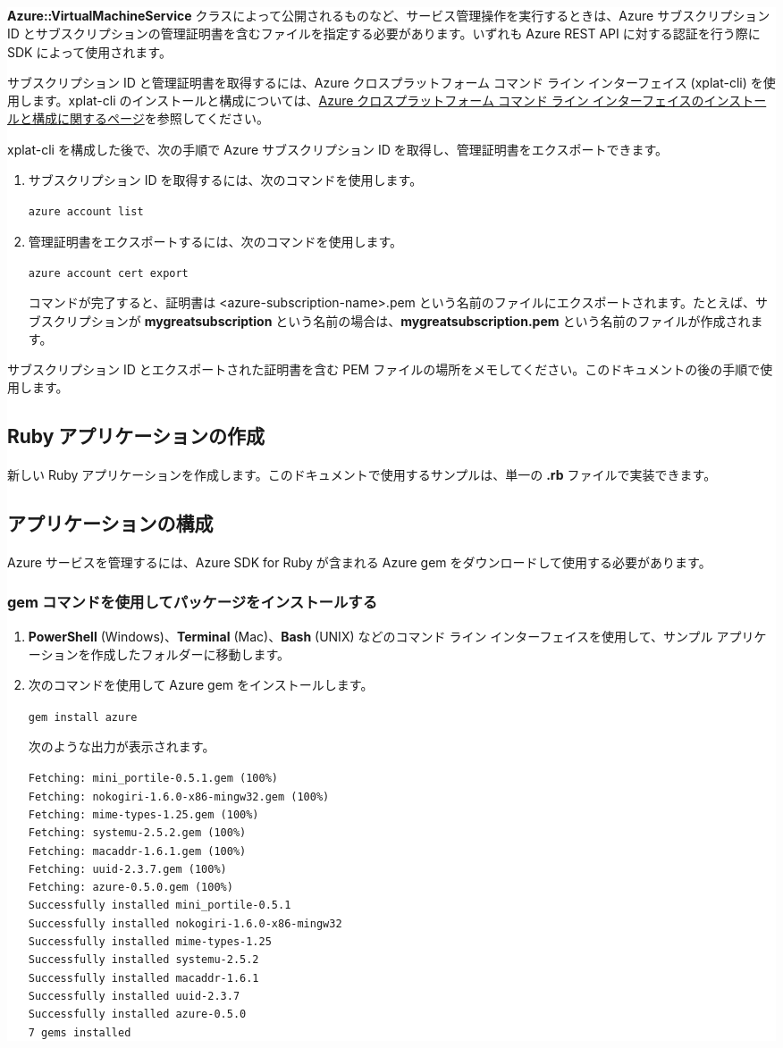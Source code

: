 **Azure::VirtualMachineService** クラスによって公開されるものなど、サービス管理操作を実行するときは、Azure サブスクリプション ID とサブスクリプションの管理証明書を含むファイルを指定する必要があります。いずれも Azure REST API に対する認証を行う際に SDK によって使用されます。

サブスクリプション ID と管理証明書を取得するには、Azure クロスプラットフォーム コマンド ライン インターフェイス (xplat-cli) を使用します。xplat-cli のインストールと構成については、[Azure クロスプラットフォーム コマンド ライン インターフェイスのインストールと構成に関するページ][Azure クロスプラットフォーム コマンド ライン インターフェイスのインストールと構成に関するページ]を参照してください。

xplat-cli を構成した後で、次の手順で Azure サブスクリプション ID を取得し、管理証明書をエクスポートできます。

1.  サブスクリプション ID を取得するには、次のコマンドを使用します。

        azure account list

2.  管理証明書をエクスポートするには、次のコマンドを使用します。

        azure account cert export

    コマンドが完了すると、証明書は \<azure-subscription-name\>.pem という名前のファイルにエクスポートされます。たとえば、サブスクリプションが **mygreatsubscription** という名前の場合は、**mygreatsubscription.pem** という名前のファイルが作成されます。

サブスクリプション ID とエクスポートされた証明書を含む PEM ファイルの場所をメモしてください。このドキュメントの後の手順で使用します。

## <a name="create-app"></a>Ruby アプリケーションの作成

新しい Ruby アプリケーションを作成します。このドキュメントで使用するサンプルは、単一の **.rb** ファイルで実装できます。

## <a name="configure-access"></a>アプリケーションの構成

Azure サービスを管理するには、Azure SDK for Ruby が含まれる Azure gem をダウンロードして使用する必要があります。

### gem コマンドを使用してパッケージをインストールする

1.  **PowerShell** (Windows)、**Terminal** (Mac)、**Bash** (UNIX) などのコマンド ライン インターフェイスを使用して、サンプル アプリケーションを作成したフォルダーに移動します。

2.  次のコマンドを使用して Azure gem をインストールします。

        gem install azure

    次のような出力が表示されます。

        Fetching: mini_portile-0.5.1.gem (100%)
        Fetching: nokogiri-1.6.0-x86-mingw32.gem (100%)
        Fetching: mime-types-1.25.gem (100%)
        Fetching: systemu-2.5.2.gem (100%)
        Fetching: macaddr-1.6.1.gem (100%)
        Fetching: uuid-2.3.7.gem (100%)
        Fetching: azure-0.5.0.gem (100%)
        Successfully installed mini_portile-0.5.1
        Successfully installed nokogiri-1.6.0-x86-mingw32
        Successfully installed mime-types-1.25
        Successfully installed systemu-2.5.2
        Successfully installed macaddr-1.6.1
        Successfully installed uuid-2.3.7
        Successfully installed azure-0.5.0
        7 gems installed


  [サービス管理とは]: #what-is
  [概念]: #concepts
  [管理証明書の作成]: #setup-certificate
  [Ruby アプリケーションの作成]: #create-app
  [SDK を使用するようにアプリケーションを構成する]: #configure-access
  [Azure 管理接続の設定]: #setup-connection
  [方法: 仮想マシンの操作]: #virtual-machine
  [方法: イメージとディスクの操作]: #vm-images
  [方法: クラウド サービスの操作]: #cloud-services
  [方法: ストレージ サービスの操作]: #storage-services
  [次のステップ]: #next-steps
  [サービス管理操作のための REST API]: http://msdn.microsoft.com/ja-jp/library/windowsazure/ee460799.aspx
  [Azure の管理ポータル]: https://manage.windowsazure.com
  [Azure クロスプラットフォーム コマンド ライン インターフェイスのインストールと構成に関するページ]: http://www.windowsazure.com/ja-jp/manage/install-and-configure-cli/
  [Azure の仮想マシンおよびクラウド サービスのサイズ]: http://msdn.microsoft.com/ja-jp/library/windowsazure/dn197896.aspx
  [仮想マシン]: http://www.windowsazure.com/ja-jp/documentation/services/virtual-machines/
  [1]: http://msdn.microsoft.com/ja-jp/library/windowsazure/jj156003.aspx
  [Ruby on Rails アプリケーションを仮想マシンで]: http://www.windowsazure.com/ja-jp/develop/ruby/tutorials/web-app-with-linux-vm/